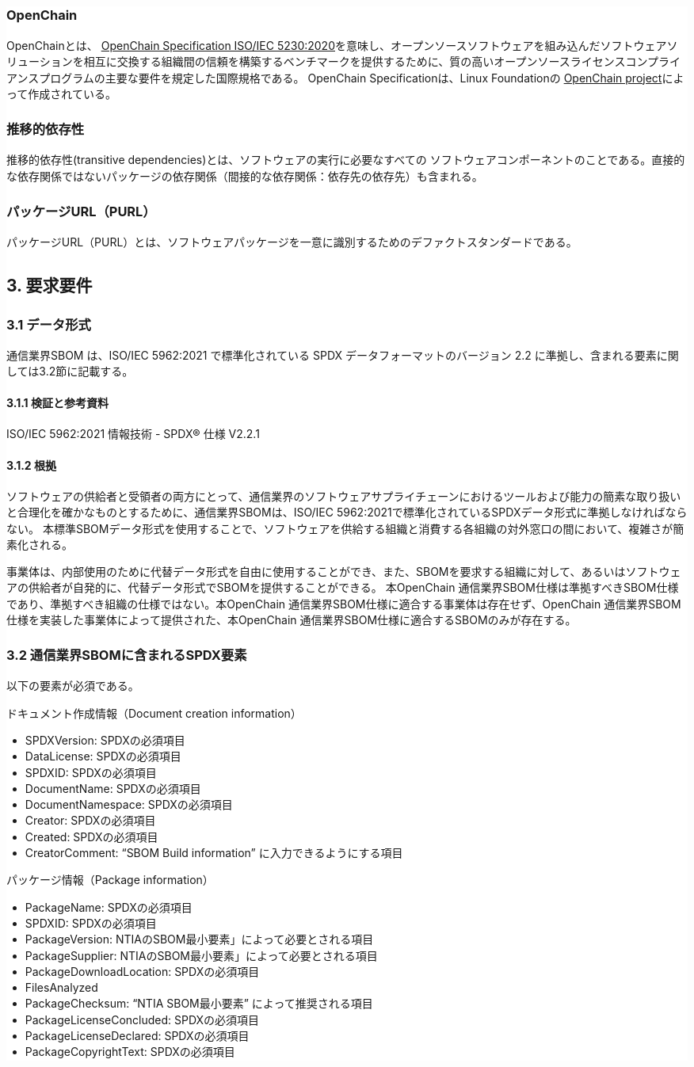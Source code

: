 ### OpenChain
OpenChainとは、 [OpenChain Specification ISO/IEC 5230:2020](https://www.iso.org/standard/81039.html)を意味し、オープンソースソフトウェアを組み込んだソフトウェアソリューションを相互に交換する組織間の信頼を構築するベンチマークを提供するために、質の高いオープンソースライセンスコンプライアンスプログラムの主要な要件を規定した国際規格である。 OpenChain Specificationは、Linux Foundationの [OpenChain project](https://www.openchainproject.org)によって作成されている。

### 推移的依存性
推移的依存性(transitive dependencies)とは、ソフトウェアの実行に必要なすべての ソフトウェアコンポーネントのことである。直接的な依存関係ではないパッケージの依存関係（間接的な依存関係：依存先の依存先）も含まれる。

### パッケージURL（PURL）
パッケージURL（PURL）とは、ソフトウェアパッケージを一意に識別するためのデファクトスタンダードである。

## 3. 要求要件

### 3.1 データ形式
通信業界SBOM は、ISO/IEC 5962:2021 で標準化されている SPDX データフォーマットのバージョン 2.2 に準拠し、含まれる要素に関しては3.2節に記載する。

#### 3.1.1 検証と参考資料
ISO/IEC 5962:2021 情報技術 - SPDX® 仕様 V2.2.1

#### 3.1.2 根拠
ソフトウェアの供給者と受領者の両方にとって、通信業界のソフトウェアサプライチェーンにおけるツールおよび能力の簡素な取り扱いと合理化を確かなものとするために、通信業界SBOMは、ISO/IEC 5962:2021で標準化されているSPDXデータ形式に準拠しなければならない。 本標準SBOMデータ形式を使用することで、ソフトウェアを供給する組織と消費する各組織の対外窓口の間において、複雑さが簡素化される。

事業体は、内部使用のために代替データ形式を自由に使用することができ、また、SBOMを要求する組織に対して、あるいはソフトウェアの供給者が自発的に、代替データ形式でSBOMを提供することができる。 本OpenChain 通信業界SBOM仕様は準拠すべきSBOM仕様であり、準拠すべき組織の仕様ではない。本OpenChain 通信業界SBOM仕様に適合する事業体は存在せず、OpenChain 通信業界SBOM仕様を実装した事業体によって提供された、本OpenChain 通信業界SBOM仕様に適合するSBOMのみが存在する。

### 3.2 通信業界SBOMに含まれるSPDX要素

以下の要素が必須である。

ドキュメント作成情報（Document creation information）
* SPDXVersion:  SPDXの必須項目
* DataLicense:  SPDXの必須項目
* SPDXID:  SPDXの必須項目
* DocumentName: SPDXの必須項目
* DocumentNamespace: SPDXの必須項目
* Creator: SPDXの必須項目
* Created: SPDXの必須項目
* CreatorComment:  “SBOM Build information” に入力できるようにする項目

パッケージ情報（Package information）
* PackageName: SPDXの必須項目
* SPDXID: SPDXの必須項目
* PackageVersion: NTIAのSBOM最小要素」によって必要とされる項目
* PackageSupplier:  NTIAのSBOM最小要素」によって必要とされる項目
* PackageDownloadLocation: SPDXの必須項目
* FilesAnalyzed
* PackageChecksum:  “NTIA SBOM最小要素” によって推奨される項目
* PackageLicenseConcluded: SPDXの必須項目
* PackageLicenseDeclared: SPDXの必須項目
* PackageCopyrightText: SPDXの必須項目
